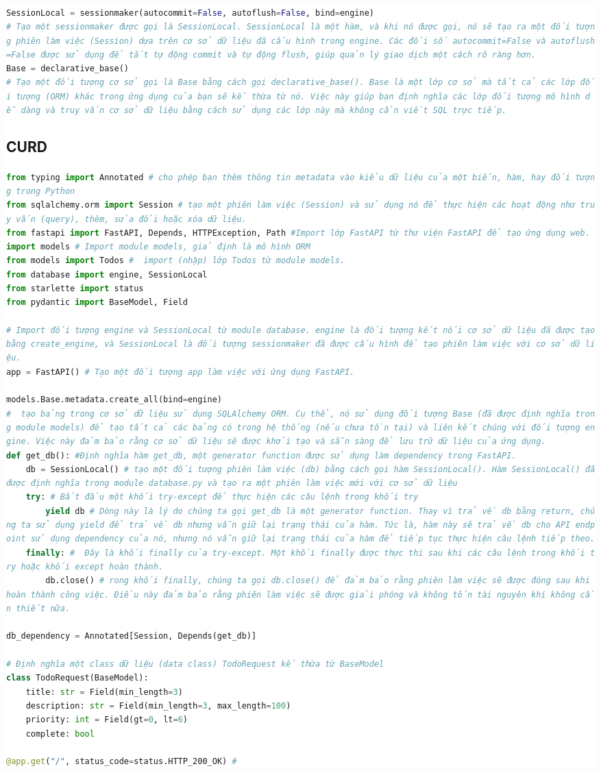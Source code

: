 ```python
SessionLocal = sessionmaker(autocommit=False, autoflush=False, bind=engine)
# Tạo một sessionmaker được gọi là SessionLocal. SessionLocal là một hàm, và khi nó được gọi, nó sẽ tạo ra một đối tượng phiên làm việc (Session) dựa trên cơ sở dữ liệu đã cấu hình trong engine. Các đối số autocommit=False và autoflush=False được sử dụng để tắt tự động commit và tự động flush, giúp quản lý giao dịch một cách rõ ràng hơn.
Base = declarative_base()
# Tạo một đối tượng cơ sở gọi là Base bằng cách gọi declarative_base(). Base là một lớp cơ sở mà tất cả các lớp đối tượng (ORM) khác trong ứng dụng của bạn sẽ kế thừa từ nó. Việc này giúp bạn định nghĩa các lớp đối tượng mô hình dễ dàng và truy vấn cơ sở dữ liệu bằng cách sử dụng các lớp này mà không cần viết SQL trực tiếp.
```

## CURD

```python
from typing import Annotated # cho phép bạn thêm thông tin metadata vào kiểu dữ liệu của một biến, hàm, hay đối tượng trong Python
from sqlalchemy.orm import Session # tạo một phiên làm việc (Session) và sử dụng nó để thực hiện các hoạt động như truy vấn (query), thêm, sửa đổi hoặc xóa dữ liệu.
from fastapi import FastAPI, Depends, HTTPException, Path #Import lớp FastAPI từ thư viện FastAPI để tạo ứng dụng web.
import models # Import module models, giả định là mô hình ORM
from models import Todos #  import (nhập) lớp Todos từ module models.
from database import engine, SessionLocal
from starlette import status
from pydantic import BaseModel, Field

# Import đối tượng engine và SessionLocal từ module database. engine là đối tượng kết nối cơ sở dữ liệu đã được tạo bằng create_engine, và SessionLocal là đối tượng sessionmaker đã được cấu hình để tạo phiên làm việc với cơ sở dữ liệu.
app = FastAPI() # Tạo một đối tượng app làm việc với ứng dụng FastAPI.

models.Base.metadata.create_all(bind=engine)
#  tạo bảng trong cơ sở dữ liệu sử dụng SQLAlchemy ORM. Cụ thể, nó sử dụng đối tượng Base (đã được định nghĩa trong module models) để tạo tất cả các bảng có trong hệ thống (nếu chưa tồn tại) và liên kết chúng với đối tượng engine. Việc này đảm bảo rằng cơ sở dữ liệu sẽ được khởi tạo và sẵn sàng để lưu trữ dữ liệu của ứng dụng.
def get_db(): #Định nghĩa hàm get_db, một generator function được sử dụng làm dependency trong FastAPI.
    db = SessionLocal() # tạo một đối tượng phiên làm việc (db) bằng cách gọi hàm SessionLocal(). Hàm SessionLocal() đã được định nghĩa trong module database.py và tạo ra một phiên làm việc mới với cơ sở dữ liệu
    try: # Bắt đầu một khối try-except để thực hiện các câu lệnh trong khối try
        yield db # Dòng này là lý do chúng ta gọi get_db là một generator function. Thay vì trả về db bằng return, chúng ta sử dụng yield để trả về db nhưng vẫn giữ lại trạng thái của hàm. Tức là, hàm này sẽ trả về db cho API endpoint sử dụng dependency của nó, nhưng nó vẫn giữ lại trạng thái của hàm để tiếp tục thực hiện câu lệnh tiếp theo.
    finally: #  Đây là khối finally của try-except. Một khối finally được thực thi sau khi các câu lệnh trong khối try hoặc khối except hoàn thành.
        db.close() # rong khối finally, chúng ta gọi db.close() để đảm bảo rằng phiên làm việc sẽ được đóng sau khi hoàn thành công việc. Điều này đảm bảo rằng phiên làm việc sẽ được giải phóng và không tốn tài nguyên khi không cần thiết nữa.

db_dependency = Annotated[Session, Depends(get_db)]

# Định nghĩa một class dữ liệu (data class) TodoRequest kế thừa từ BaseModel
class TodoRequest(BaseModel):
    title: str = Field(min_length=3)
    description: str = Field(min_length=3, max_length=100)
    priority: int = Field(gt=0, lt=6)
    complete: bool

@app.get("/", status_code=status.HTTP_200_OK) #
```